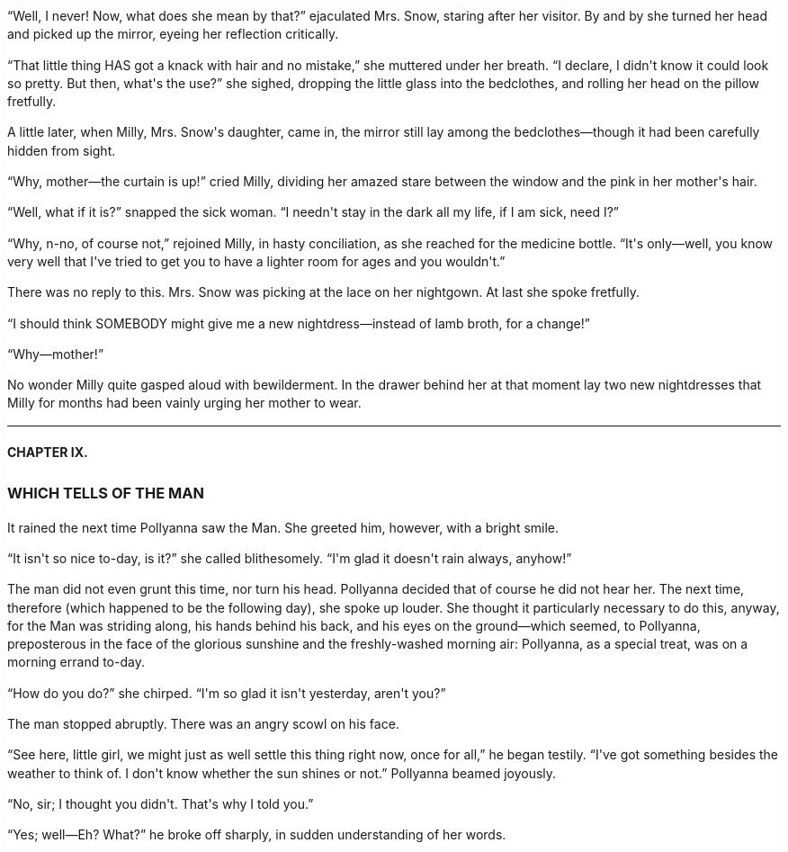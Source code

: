 “Well, I never! Now, what does she mean by that?” ejaculated Mrs. Snow, staring after her visitor. By and by she turned her head and picked up the mirror, eyeing her reflection critically.

“That little thing HAS got a knack with hair and no mistake,” she muttered under her breath. “I declare, I didn't know it could look so pretty. But then, what's the use?” she sighed, dropping the little glass into the bedclothes, and rolling her head on the pillow fretfully.

A little later, when Milly, Mrs. Snow's daughter, came in, the mirror still lay among the bedclothes—though it had been carefully hidden from sight.

“Why, mother—the curtain is up!” cried Milly, dividing her amazed stare between the window and the pink in her mother's hair.

“Well, what if it is?” snapped the sick woman. “I needn't stay in the dark all my life, if I am sick, need I?”

“Why, n-no, of course not,” rejoined Milly, in hasty conciliation, as she reached for the medicine bottle. “It's only—well, you know very well that I've tried to get you to have a lighter room for ages and you wouldn't.”

There was no reply to this. Mrs. Snow was picking at the lace on her nightgown. At last she spoke fretfully.

“I should think SOMEBODY might give me a new nightdress—instead of lamb broth, for a change!”

“Why—mother!”

No wonder Milly quite gasped aloud with bewilderment. In the drawer behind her at that moment lay two new nightdresses that Milly for months had been vainly urging her mother to wear.

---

#### CHAPTER IX.

### WHICH TELLS OF THE MAN

It rained the next time Pollyanna saw the Man. She greeted him, however, with a bright smile.

“It isn't so nice to-day, is it?” she called blithesomely. “I'm glad it doesn't rain always, anyhow!”

The man did not even grunt this time, nor turn his head. Pollyanna decided that of course he did not hear her. The next time, therefore (which happened to be the following day), she spoke up louder. She thought it particularly necessary to do this, anyway, for the Man was striding along, his hands behind his back, and his eyes on the ground—which seemed, to Pollyanna, preposterous in the face of the glorious sunshine and the freshly-washed morning air: Pollyanna, as a special treat, was on a morning errand to-day.

“How do you do?” she chirped. “I'm so glad it isn't yesterday, aren't you?”

The man stopped abruptly. There was an angry scowl on his face.

“See here, little girl, we might just as well settle this thing right now, once for all,” he began testily. “I've got something besides the weather to think of. I don't know whether the sun shines or not.” Pollyanna beamed joyously.

“No, sir; I thought you didn't. That's why I told you.”

“Yes; well—Eh? What?” he broke off sharply, in sudden understanding of her words.
